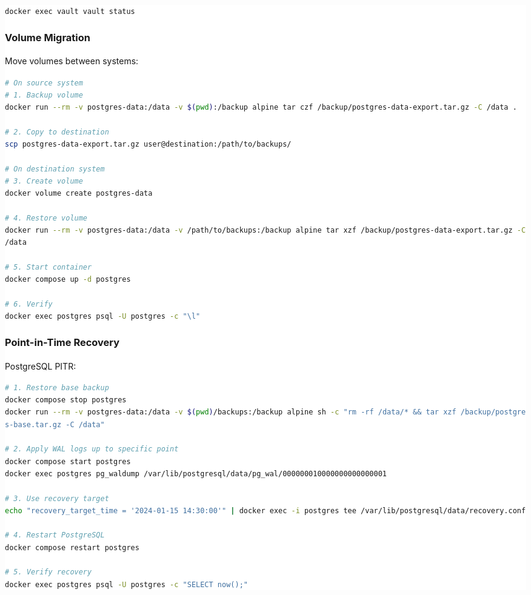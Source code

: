 ```bash
docker exec vault vault status
```

### Volume Migration

Move volumes between systems:

```bash
# On source system
# 1. Backup volume
docker run --rm -v postgres-data:/data -v $(pwd):/backup alpine tar czf /backup/postgres-data-export.tar.gz -C /data .

# 2. Copy to destination
scp postgres-data-export.tar.gz user@destination:/path/to/backups/

# On destination system
# 3. Create volume
docker volume create postgres-data

# 4. Restore volume
docker run --rm -v postgres-data:/data -v /path/to/backups:/backup alpine tar xzf /backup/postgres-data-export.tar.gz -C /data

# 5. Start container
docker compose up -d postgres

# 6. Verify
docker exec postgres psql -U postgres -c "\l"
```

### Point-in-Time Recovery

PostgreSQL PITR:

```bash
# 1. Restore base backup
docker compose stop postgres
docker run --rm -v postgres-data:/data -v $(pwd)/backups:/backup alpine sh -c "rm -rf /data/* && tar xzf /backup/postgres-base.tar.gz -C /data"

# 2. Apply WAL logs up to specific point
docker compose start postgres
docker exec postgres pg_waldump /var/lib/postgresql/data/pg_wal/000000010000000000000001

# 3. Use recovery target
echo "recovery_target_time = '2024-01-15 14:30:00'" | docker exec -i postgres tee /var/lib/postgresql/data/recovery.conf

# 4. Restart PostgreSQL
docker compose restart postgres

# 5. Verify recovery
docker exec postgres psql -U postgres -c "SELECT now();"
```
